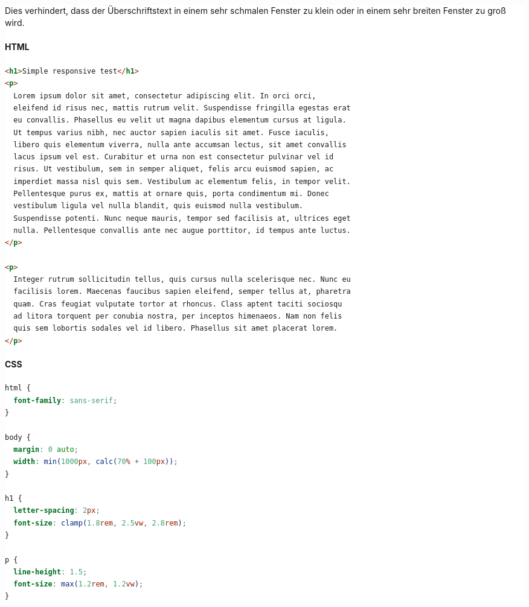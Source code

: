 Dies verhindert, dass der Überschriftstext in einem sehr schmalen Fenster zu klein oder in einem sehr breiten Fenster zu groß wird.

#### HTML

```html
<h1>Simple responsive test</h1>
<p>
  Lorem ipsum dolor sit amet, consectetur adipiscing elit. In orci orci,
  eleifend id risus nec, mattis rutrum velit. Suspendisse fringilla egestas erat
  eu convallis. Phasellus eu velit ut magna dapibus elementum cursus at ligula.
  Ut tempus varius nibh, nec auctor sapien iaculis sit amet. Fusce iaculis,
  libero quis elementum viverra, nulla ante accumsan lectus, sit amet convallis
  lacus ipsum vel est. Curabitur et urna non est consectetur pulvinar vel id
  risus. Ut vestibulum, sem in semper aliquet, felis arcu euismod sapien, ac
  imperdiet massa nisl quis sem. Vestibulum ac elementum felis, in tempor velit.
  Pellentesque purus ex, mattis at ornare quis, porta condimentum mi. Donec
  vestibulum ligula vel nulla blandit, quis euismod nulla vestibulum.
  Suspendisse potenti. Nunc neque mauris, tempor sed facilisis at, ultrices eget
  nulla. Pellentesque convallis ante nec augue porttitor, id tempus ante luctus.
</p>

<p>
  Integer rutrum sollicitudin tellus, quis cursus nulla scelerisque nec. Nunc eu
  facilisis lorem. Maecenas faucibus sapien eleifend, semper tellus at, pharetra
  quam. Cras feugiat vulputate tortor at rhoncus. Class aptent taciti sociosqu
  ad litora torquent per conubia nostra, per inceptos himenaeos. Nam non felis
  quis sem lobortis sodales vel id libero. Phasellus sit amet placerat lorem.
</p>
```

#### CSS

```css
html {
  font-family: sans-serif;
}

body {
  margin: 0 auto;
  width: min(1000px, calc(70% + 100px));
}

h1 {
  letter-spacing: 2px;
  font-size: clamp(1.8rem, 2.5vw, 2.8rem);
}

p {
  line-height: 1.5;
  font-size: max(1.2rem, 1.2vw);
}
```

